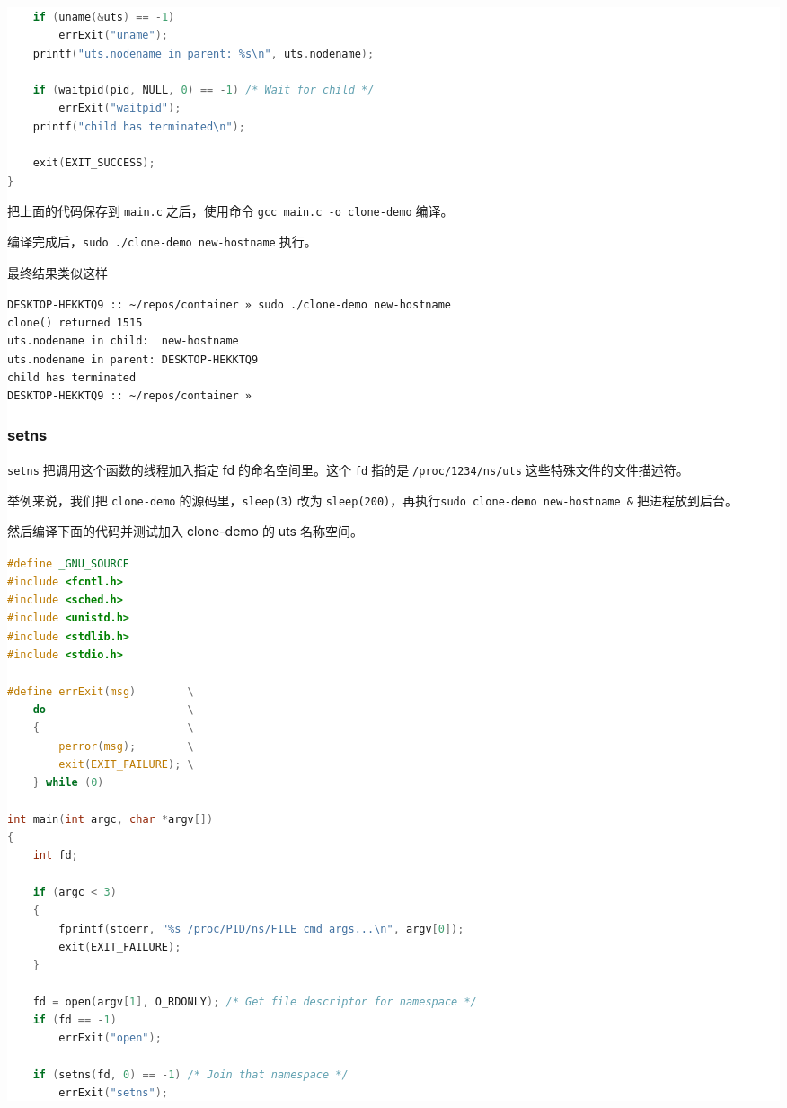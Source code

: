 ```c
    if (uname(&uts) == -1)
        errExit("uname");
    printf("uts.nodename in parent: %s\n", uts.nodename);

    if (waitpid(pid, NULL, 0) == -1) /* Wait for child */
        errExit("waitpid");
    printf("child has terminated\n");

    exit(EXIT_SUCCESS);
}
```

把上面的代码保存到 `main.c` 之后，使用命令 `gcc main.c -o clone-demo` 编译。

编译完成后，`sudo ./clone-demo new-hostname` 执行。

最终结果类似这样

```
DESKTOP-HEKKTQ9 :: ~/repos/container » sudo ./clone-demo new-hostname
clone() returned 1515
uts.nodename in child:  new-hostname
uts.nodename in parent: DESKTOP-HEKKTQ9
child has terminated
DESKTOP-HEKKTQ9 :: ~/repos/container »
```

### setns

`setns` 把调用这个函数的线程加入指定 fd 的命名空间里。这个 `fd` 指的是 `/proc/1234/ns/uts` 这些特殊文件的文件描述符。

举例来说，我们把 `clone-demo` 的源码里，`sleep(3)` 改为 `sleep(200)`，再执行`sudo clone-demo new-hostname &` 把进程放到后台。

然后编译下面的代码并测试加入 clone-demo 的 uts 名称空间。

```c
#define _GNU_SOURCE
#include <fcntl.h>
#include <sched.h>
#include <unistd.h>
#include <stdlib.h>
#include <stdio.h>

#define errExit(msg)        \
    do                      \
    {                       \
        perror(msg);        \
        exit(EXIT_FAILURE); \
    } while (0)

int main(int argc, char *argv[])
{
    int fd;

    if (argc < 3)
    {
        fprintf(stderr, "%s /proc/PID/ns/FILE cmd args...\n", argv[0]);
        exit(EXIT_FAILURE);
    }

    fd = open(argv[1], O_RDONLY); /* Get file descriptor for namespace */
    if (fd == -1)
        errExit("open");

    if (setns(fd, 0) == -1) /* Join that namespace */
        errExit("setns");

```